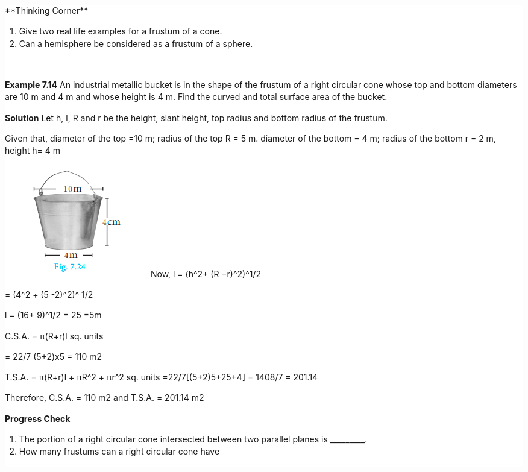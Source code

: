 <span style=" margin-right:10px">
 **Thinking Corner**

1. Give two real life examples 
for a frustum of a cone.
2. Can a hemisphere be 
considered as a frustum of 
a sphere.
</span>

**Example 7.14**   An industrial metallic bucket is in the shape of the frustum of a right 
circular cone whose top and bottom diameters are 10 m and 4 m and whose height is 4 m. 
Find the curved and total surface area of the bucket.

**Solution**   Let h, l, R and r be the height, slant height, top radius and bottom radius of the 
frustum.

Given that, diameter of the top =10 m; radius of the top R = 5 m. 
diameter of the bottom = 4 m; radius of the bottom r = 2 m, height h= 4 m


![Figure with 50%](fig7.24.png "w-50 float-end")
 Now, l =  (h^2+ (R −r)^2)^1/2

 = (4^2 + (5 -2)^2)^ 1/2

 l = (16+ 9)^1/2 = 25 =5m

 C.S.A. = &#960;(R+r)l sq. units

 = 22/7 (5+2)x5 
 = 110 m2

 T.S.A. = &#960;(R+r)l + &#960;R^2 + &#960;r^2 sq. units
 =22/7[(5+2)5+25+4] = 1408/7
= 201.14

 Therefore, C.S.A. = 110 m2 and T.S.A. = 201.14 m2



**Progress Check**

1. The portion of a right circular cone intersected between two parallel planes is 
_________.
2. How many frustums can a right circular cone have


---
